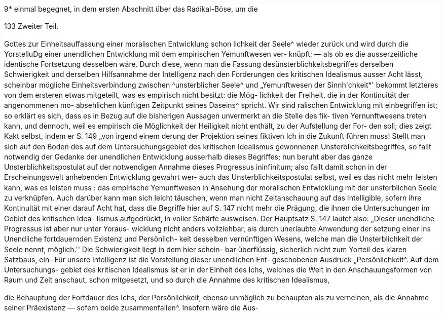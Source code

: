 9* 
einmal begegnet, in dem ersten Abschnitt über das Radikal-Böse, um die 



133 Zweiter Teil. 

Gottes zur Einheitsauffassung einer moralischen Entwicklung schon 
lichkeit der Seele^ wieder zurück und wird durch die YorstelluDg einer 
unendlichen Entwicklung mit dem empirischen Yemunftwesen ver- 
knüpft; — als ob es die ausserzeitliche identische Fortsetzung desselben 
wäre. Durch diese, wenn man die Fassung desünsterblichkeitsbegriffes 
derselben Schwierigkeit und derselben Hilfsannahme der Intelligenz 
nach den Forderungen des kritischen Idealismus ausser Acht lässt, 
scheinbar mögliche Einheitsverbindung zwischen ^unsterblicher Seele^ 
und „Yemunftwesen der Sinnh'chkeit*' bekommt letzteres von dem 
ersteren etwas mitgeteilt, was es empirisch nicht besitzt: die Mög- 
lichkeit der Freiheit, die in der Kontinuität der angenommenen mo- 
absehlichen künftigen Zeitpunkt seines Daseins^ spricht. Wir sind 
ralischen Entwicklung mit einbegriffen ist; so erklärt es sich, dass es 
in Bezug auf die bisherigen Aussagen unvermerkt an die Stelle des fik- 
tiven Yernunftwesens treten kann, und dennoch, weil es empirisch die 
Möglichkeit der Heiligkeit nicht enthält, zu der Aufstellung der For- 
den soll; dies zeigt Kakt selbst, indem er S. 149 „von irgend einem 
derung der Projektion seines fiktiven Ich in die Zukunft führen muss! 
Stellt man sich auf den Boden des auf dem Untersuchungsgebiet des 
kritischen Idealismus gewonnenen Unsterblichkeitsbegriffes, so fallt 
notwendig der Gedanke der unendlichen Entwicklung ausserhalb dieses 
Begriffes; nun beruht aber das ganze Unsterblichkeitspostulat auf der 
notwendigen Annahme dieses Progressus ininfinitum; also fallt damit 
schon in der Erscheinungswelt anhebenden Entwicklung gewahrt wer- 
auch das Unsterblichkeitspostulat selbst, weil es das nicht mehr leisten 
kann, was es leisten muss : das empirische Yemunftwesen in Ansehung 
der moralischen Entwicklung mit der unsterblichen Seele zu verknüpfen. 
Auch darüber kann man sich leicht täuschen, wenn man nicht 
Zeitanschauung auf das Intelligible, sofern ihre Kontinuität mit einer 
darauf Acht hat, dass die Begriffe hier auf S. 147 nicht mehr die 
Prägung, die ihnen die Untersuchungen im Gebiet des kritischen Idea- 
lismus aufgedrückt, in voller Schärfe ausweisen. Der Hauptsatz S. 147 
lautet also: „Dieser unendliche Progressus ist aber nur unter Yoraus- 
wicklung nicht anders vollziehbar, als durch unerlaubte Anwendung der 
setzung einer ins Unendliche fortdauernden Existenz und Persönlich- 
keit desselben vernünftigen Wesens, welche man die Unsterblichkeit 
der Seele nennt, möglich.'' Die Schwierigkeit liegt in dem hier schein- 
bar überflüssig, sicherlich nicht zum Yorteil des klaren Satzbaus, ein- 
Für unsere Intelligenz ist die Vorstellung dieser unendlichen Ent- 
geschobenen Ausdruck „Persönlichkeit^. Auf dem Untersuchungs- 
gebiet des kritischen Idealismus ist er in der Einheit des Ichs, welches 
die Welt in den Anschauungsformen von Raum und Zeit anschaut, 
schon mitgesetzt, und so durch die Annahme des kritischen Idealismus, 

die Behauptung der Fortdauer des Ichs, der Persönlichkeit, ebenso 
unmöglich zu behaupten als zu verneinen, als die Annahme seiner 
Präexistenz — sofern beide zusammenfallen^. Insofern wäre die Aus- 
